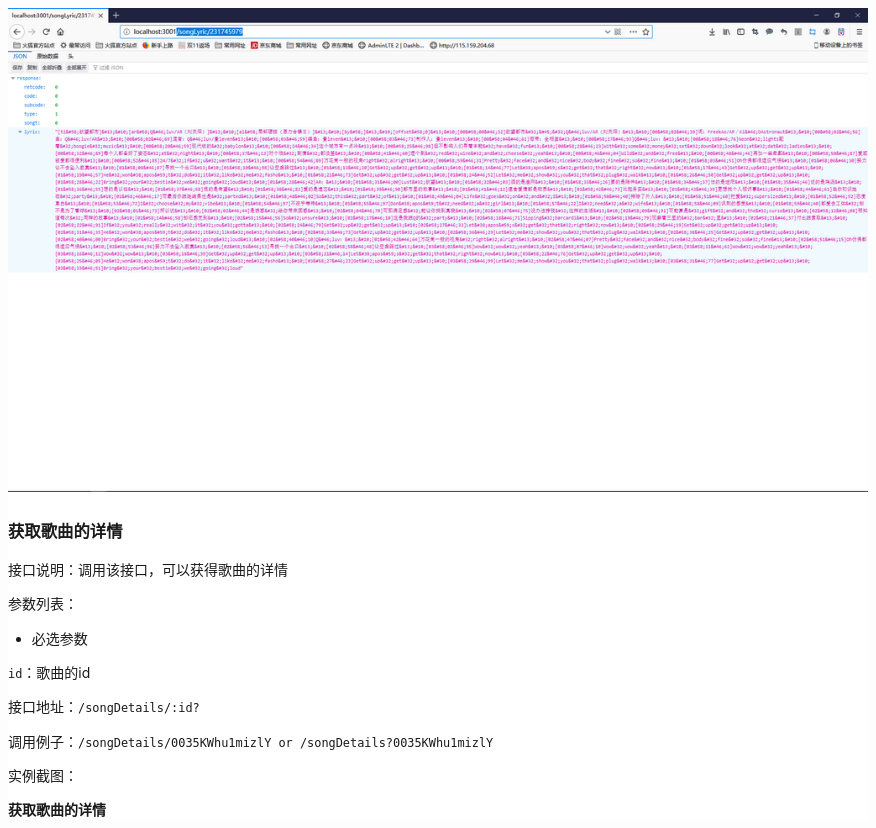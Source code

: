 ![获取歌曲的歌词](https://raw.githubusercontent.com/yan123zi/qqMusicApi/master/screenshot/songLyric.png)

### 获取歌曲的详情

接口说明：调用该接口，可以获得歌曲的详情

参数列表：

- 必选参数

`id`：歌曲的id

接口地址：`/songDetails/:id?`

调用例子：`/songDetails/0035KWhu1mizlY or /songDetails?0035KWhu1mizlY`

实例截图：

**获取歌曲的详情**
